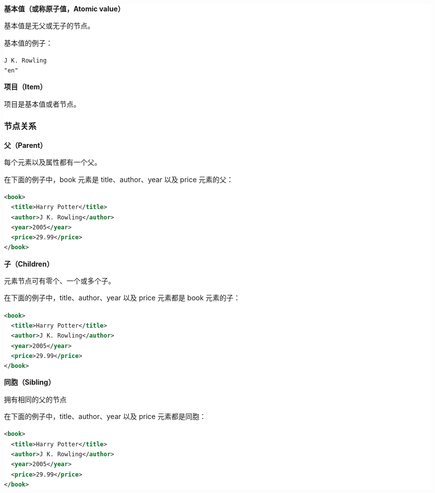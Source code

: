 **基本值（或称原子值，Atomic value）**

基本值是无父或无子的节点。

基本值的例子：

```
J K. Rowling
"en"
```

**项目（Item）**

项目是基本值或者节点。

### 节点关系

**父（Parent）**

每个元素以及属性都有一个父。

在下面的例子中，book 元素是 title、author、year 以及 price 元素的父：

```xml
<book>
  <title>Harry Potter</title>
  <author>J K. Rowling</author>
  <year>2005</year>
  <price>29.99</price>
</book>
```

**子（Children）**

元素节点可有零个、一个或多个子。

在下面的例子中，title、author、year 以及 price 元素都是 book 元素的子：

```xml
<book>
  <title>Harry Potter</title>
  <author>J K. Rowling</author>
  <year>2005</year>
  <price>29.99</price>
</book>
```

**同胞（Sibling）**

拥有相同的父的节点

在下面的例子中，title、author、year 以及 price 元素都是同胞：

```xml
<book>
  <title>Harry Potter</title>
  <author>J K. Rowling</author>
  <year>2005</year>
  <price>29.99</price>
</book>
```
